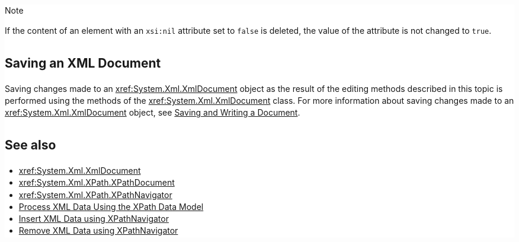 > [!NOTE]
> If the content of an element with an `xsi:nil` attribute set to `false` is deleted, the value of the attribute is not changed to `true`.

## Saving an XML Document

 Saving changes made to an <xref:System.Xml.XmlDocument> object as the result of the editing methods described in this topic is performed using the methods of the <xref:System.Xml.XmlDocument> class. For more information about saving changes made to an <xref:System.Xml.XmlDocument> object, see [Saving and Writing a Document](saving-and-writing-a-document.md).

## See also

- <xref:System.Xml.XmlDocument>
- <xref:System.Xml.XPath.XPathDocument>
- <xref:System.Xml.XPath.XPathNavigator>
- [Process XML Data Using the XPath Data Model](process-xml-data-using-the-xpath-data-model.md)
- [Insert XML Data using XPathNavigator](insert-xml-data-using-xpathnavigator.md)
- [Remove XML Data using XPathNavigator](remove-xml-data-using-xpathnavigator.md)
